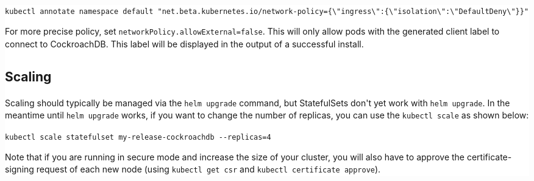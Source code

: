     kubectl annotate namespace default "net.beta.kubernetes.io/network-policy={\"ingress\":{\"isolation\":\"DefaultDeny\"}}"

For more precise policy, set `networkPolicy.allowExternal=false`. This will
only allow pods with the generated client label to connect to CockroachDB.
This label will be displayed in the output of a successful install.

## Scaling

Scaling should typically be managed via the `helm upgrade` command, but StatefulSets
don't yet work with `helm upgrade`. In the meantime until `helm upgrade` works,
if you want to change the number of replicas, you can use the `kubectl scale`
as shown below:

```shell
kubectl scale statefulset my-release-cockroachdb --replicas=4
```

Note that if you are running in secure mode and increase the size of your
cluster, you will also have to approve the certificate-signing request of each
new node (using `kubectl get csr` and `kubectl certificate approve`).
